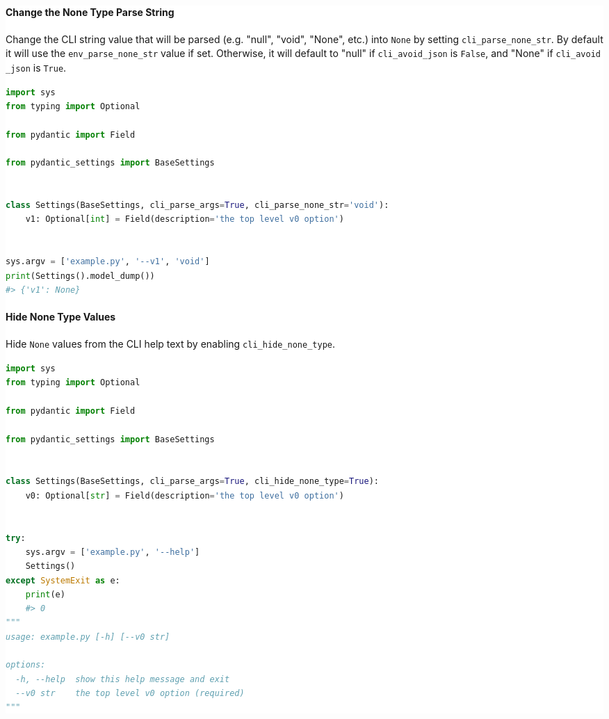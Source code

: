 
#### Change the None Type Parse String

Change the CLI string value that will be parsed (e.g. "null", "void", "None", etc.) into `None` by setting
`cli_parse_none_str`. By default it will use the `env_parse_none_str` value if set. Otherwise, it will default to "null"
if `cli_avoid_json` is `False`, and "None" if `cli_avoid_json` is `True`.

```py
import sys
from typing import Optional

from pydantic import Field

from pydantic_settings import BaseSettings


class Settings(BaseSettings, cli_parse_args=True, cli_parse_none_str='void'):
    v1: Optional[int] = Field(description='the top level v0 option')


sys.argv = ['example.py', '--v1', 'void']
print(Settings().model_dump())
#> {'v1': None}
```

#### Hide None Type Values

Hide `None` values from the CLI help text by enabling `cli_hide_none_type`.

```py
import sys
from typing import Optional

from pydantic import Field

from pydantic_settings import BaseSettings


class Settings(BaseSettings, cli_parse_args=True, cli_hide_none_type=True):
    v0: Optional[str] = Field(description='the top level v0 option')


try:
    sys.argv = ['example.py', '--help']
    Settings()
except SystemExit as e:
    print(e)
    #> 0
"""
usage: example.py [-h] [--v0 str]

options:
  -h, --help  show this help message and exit
  --v0 str    the top level v0 option (required)
"""
```
